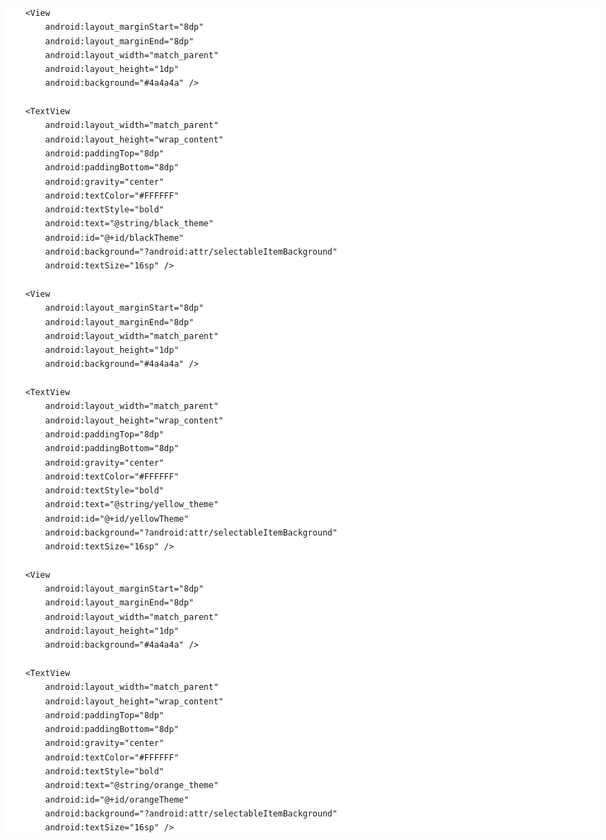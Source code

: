         <View
            android:layout_marginStart="8dp"
            android:layout_marginEnd="8dp"
            android:layout_width="match_parent"
            android:layout_height="1dp"
            android:background="#4a4a4a" />

        <TextView
            android:layout_width="match_parent"
            android:layout_height="wrap_content"
            android:paddingTop="8dp"
            android:paddingBottom="8dp"
            android:gravity="center"
            android:textColor="#FFFFFF"
            android:textStyle="bold"
            android:text="@string/black_theme"
            android:id="@+id/blackTheme"
            android:background="?android:attr/selectableItemBackground"
            android:textSize="16sp" />

        <View
            android:layout_marginStart="8dp"
            android:layout_marginEnd="8dp"
            android:layout_width="match_parent"
            android:layout_height="1dp"
            android:background="#4a4a4a" />

        <TextView
            android:layout_width="match_parent"
            android:layout_height="wrap_content"
            android:paddingTop="8dp"
            android:paddingBottom="8dp"
            android:gravity="center"
            android:textColor="#FFFFFF"
            android:textStyle="bold"
            android:text="@string/yellow_theme"
            android:id="@+id/yellowTheme"
            android:background="?android:attr/selectableItemBackground"
            android:textSize="16sp" />

        <View
            android:layout_marginStart="8dp"
            android:layout_marginEnd="8dp"
            android:layout_width="match_parent"
            android:layout_height="1dp"
            android:background="#4a4a4a" />

        <TextView
            android:layout_width="match_parent"
            android:layout_height="wrap_content"
            android:paddingTop="8dp"
            android:paddingBottom="8dp"
            android:gravity="center"
            android:textColor="#FFFFFF"
            android:textStyle="bold"
            android:text="@string/orange_theme"
            android:id="@+id/orangeTheme"
            android:background="?android:attr/selectableItemBackground"
            android:textSize="16sp" />
